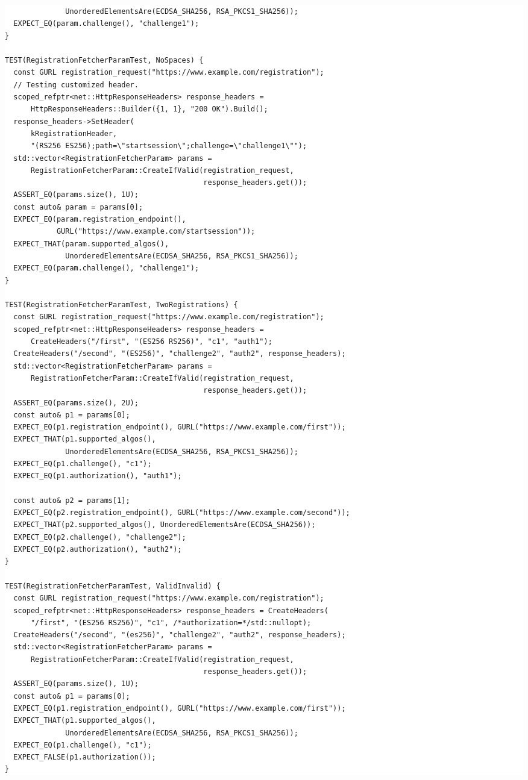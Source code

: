 ```
              UnorderedElementsAre(ECDSA_SHA256, RSA_PKCS1_SHA256));
  EXPECT_EQ(param.challenge(), "challenge1");
}

TEST(RegistrationFetcherParamTest, NoSpaces) {
  const GURL registration_request("https://www.example.com/registration");
  // Testing customized header.
  scoped_refptr<net::HttpResponseHeaders> response_headers =
      HttpResponseHeaders::Builder({1, 1}, "200 OK").Build();
  response_headers->SetHeader(
      kRegistrationHeader,
      "(RS256 ES256);path=\"startsession\";challenge=\"challenge1\"");
  std::vector<RegistrationFetcherParam> params =
      RegistrationFetcherParam::CreateIfValid(registration_request,
                                              response_headers.get());
  ASSERT_EQ(params.size(), 1U);
  const auto& param = params[0];
  EXPECT_EQ(param.registration_endpoint(),
            GURL("https://www.example.com/startsession"));
  EXPECT_THAT(param.supported_algos(),
              UnorderedElementsAre(ECDSA_SHA256, RSA_PKCS1_SHA256));
  EXPECT_EQ(param.challenge(), "challenge1");
}

TEST(RegistrationFetcherParamTest, TwoRegistrations) {
  const GURL registration_request("https://www.example.com/registration");
  scoped_refptr<net::HttpResponseHeaders> response_headers =
      CreateHeaders("/first", "(ES256 RS256)", "c1", "auth1");
  CreateHeaders("/second", "(ES256)", "challenge2", "auth2", response_headers);
  std::vector<RegistrationFetcherParam> params =
      RegistrationFetcherParam::CreateIfValid(registration_request,
                                              response_headers.get());
  ASSERT_EQ(params.size(), 2U);
  const auto& p1 = params[0];
  EXPECT_EQ(p1.registration_endpoint(), GURL("https://www.example.com/first"));
  EXPECT_THAT(p1.supported_algos(),
              UnorderedElementsAre(ECDSA_SHA256, RSA_PKCS1_SHA256));
  EXPECT_EQ(p1.challenge(), "c1");
  EXPECT_EQ(p1.authorization(), "auth1");

  const auto& p2 = params[1];
  EXPECT_EQ(p2.registration_endpoint(), GURL("https://www.example.com/second"));
  EXPECT_THAT(p2.supported_algos(), UnorderedElementsAre(ECDSA_SHA256));
  EXPECT_EQ(p2.challenge(), "challenge2");
  EXPECT_EQ(p2.authorization(), "auth2");
}

TEST(RegistrationFetcherParamTest, ValidInvalid) {
  const GURL registration_request("https://www.example.com/registration");
  scoped_refptr<net::HttpResponseHeaders> response_headers = CreateHeaders(
      "/first", "(ES256 RS256)", "c1", /*authorization=*/std::nullopt);
  CreateHeaders("/second", "(es256)", "challenge2", "auth2", response_headers);
  std::vector<RegistrationFetcherParam> params =
      RegistrationFetcherParam::CreateIfValid(registration_request,
                                              response_headers.get());
  ASSERT_EQ(params.size(), 1U);
  const auto& p1 = params[0];
  EXPECT_EQ(p1.registration_endpoint(), GURL("https://www.example.com/first"));
  EXPECT_THAT(p1.supported_algos(),
              UnorderedElementsAre(ECDSA_SHA256, RSA_PKCS1_SHA256));
  EXPECT_EQ(p1.challenge(), "c1");
  EXPECT_FALSE(p1.authorization());
}
```